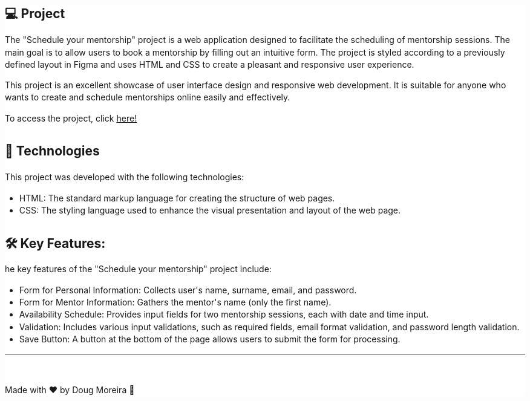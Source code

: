 ## 💻 Project

The "Schedule your mentorship" project is a web application designed to facilitate the scheduling of mentorship sessions. The main goal is to allow users to book a mentorship by filling out an intuitive form. The project is styled according to a previously defined layout in Figma and uses HTML and CSS to create a pleasant and responsive user experience.

This project is an excellent showcase of user interface design and responsive web development. It is suitable for anyone who wants to create and schedule mentorships online easily and effectively.

To access the project, click [here!](https://d-henrique.github.io/Formulario-mentoria/)

## 🚀 Technologies

This project was developed with the following technologies:

- HTML: The standard markup language for creating the structure of web pages.
- CSS: The styling language used to enhance the visual presentation and layout of the web page.

## 🛠️ Key Features:

he key features of the "Schedule your mentorship" project include:

- Form for Personal Information: Collects user's name, surname, email, and password.
- Form for Mentor Information: Gathers the mentor's name (only the first name).
- Availability Schedule: Provides input fields for two mentorship sessions, each with date and time input.
- Validation: Includes various input validations, such as required fields, email format validation, and password length validation.
- Save Button: A button at the bottom of the page allows users to submit the form for processing.

---

<br>

Made with ♥ by Doug Moreira 👋 